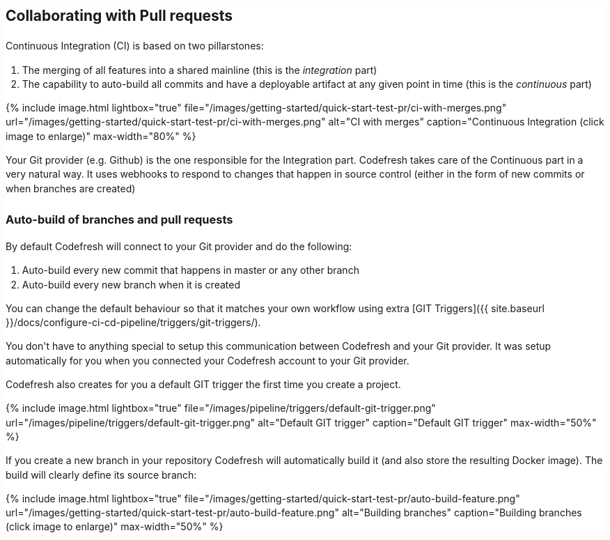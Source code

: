 ## Collaborating with Pull requests

Continuous Integration (CI) is based on two pillarstones:

1. The merging of all features into a shared mainline (this is the *integration* part)
2. The capability to auto-build all commits and have a deployable artifact at any given point in time (this is the *continuous* part)


{% include 
image.html 
lightbox="true" 
file="/images/getting-started/quick-start-test-pr/ci-with-merges.png" 
url="/images/getting-started/quick-start-test-pr/ci-with-merges.png" 
alt="CI with merges" 
caption="Continuous Integration (click image to enlarge)" 
max-width="80%" 
%}

Your Git provider (e.g. Github) is the one responsible for the Integration part. Codefresh takes care of the Continuous part in a very natural way. It uses webhooks to respond to changes that happen in source control (either in the form of new commits or when branches are created)

### Auto-build of branches and pull requests

By default Codefresh will connect to your Git provider and do the following:

1. Auto-build every new commit that happens in master or any other branch
1. Auto-build every new branch when it is created

You can change the default behaviour so that it matches your own workflow using extra [GIT Triggers]({{ site.baseurl }}/docs/configure-ci-cd-pipeline/triggers/git-triggers/).

You don't have to anything special to setup this communication between Codefresh and your Git provider. It was setup automatically for you when you connected your Codefresh account to your Git provider.

Codefresh also creates for you a default GIT trigger the first time you create a project.


{% include 
image.html 
lightbox="true" 
file="/images/pipeline/triggers/default-git-trigger.png" 
url="/images/pipeline/triggers/default-git-trigger.png" 
alt="Default GIT trigger" 
caption="Default GIT trigger" 
max-width="50%" 
%}


If you create a new branch in your repository Codefresh will automatically build it (and also store the resulting Docker image). The build will clearly define its source branch:

{% include 
image.html 
lightbox="true" 
file="/images/getting-started/quick-start-test-pr/auto-build-feature.png" 
url="/images/getting-started/quick-start-test-pr/auto-build-feature.png" 
alt="Building branches" 
caption="Building branches (click image to enlarge)" 
max-width="50%" 
%}
